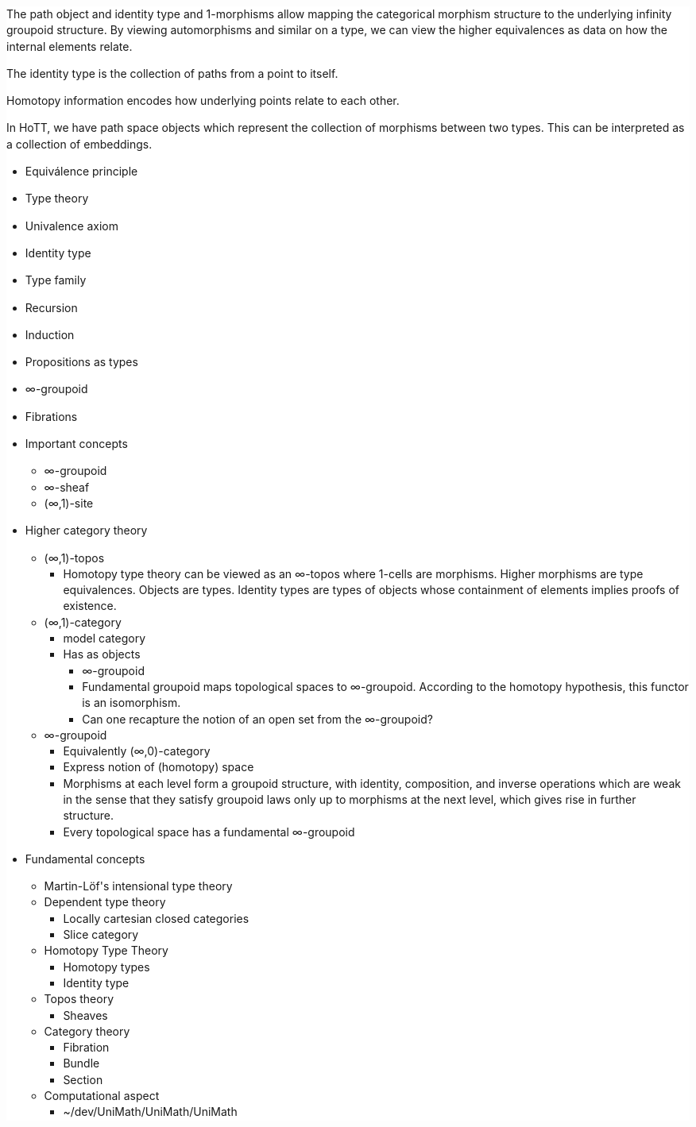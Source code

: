 The path object and identity type and 1-morphisms allow mapping the categorical morphism structure to the underlying infinity groupoid structure. By viewing automorphisms and similar on a type, we can view the higher equivalences as data on how the internal elements relate.

The identity type is the collection of paths from a point to itself.

Homotopy information encodes how underlying points relate to each other.

In HoTT, we have path space objects which represent the collection of morphisms between two types. This can be interpreted as a collection of embeddings.

- Equiválence principle
- Type theory
- Univalence axiom
- Identity type
- Type family
- Recursion
- Induction
- Propositions as types
- ∞-groupoid
- Fibrations

- Important concepts
    - ∞-groupoid
    - ∞-sheaf
    - (∞,1)-site

- Higher category theory
    - (∞,1)-topos
        - Homotopy type theory can be viewed as an ∞-topos where 1-cells are morphisms. Higher morphisms are type equivalences. Objects are types. Identity types are types of objects whose containment of elements implies proofs of existence.
    - (∞,1)-category
        - model category
        - Has as objects
            - ∞-groupoid
            - Fundamental groupoid maps topological spaces to ∞-groupoid. According to the homotopy hypothesis, this functor is an isomorphism.
            - Can one recapture the notion of an open set from the ∞-groupoid?
    - ∞-groupoid
        - Equivalently (∞,0)-category
        - Express notion of (homotopy) space
        - Morphisms at each level form a groupoid structure, with identity, composition, and inverse operations which are weak in the sense that they satisfy groupoid laws only up to morphisms at the next level, which gives rise in further structure.
        - Every topological space has a fundamental ∞-groupoid

- Fundamental concepts
    - Martin-Löf's intensional type theory
    - Dependent type theory
        - Locally cartesian closed categories
        - Slice category
    - Homotopy Type Theory
        - Homotopy types
        - Identity type
    - Topos theory
        - Sheaves
    - Category theory
        - Fibration
        - Bundle
        - Section
    - Computational aspect
        - ~/dev/UniMath/UniMath/UniMath
